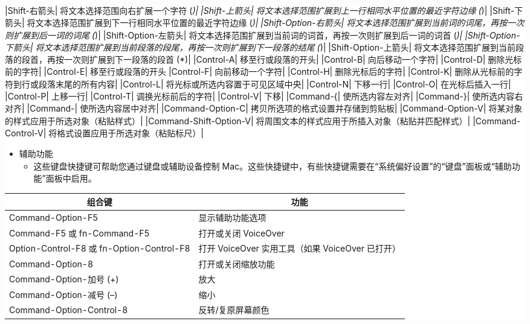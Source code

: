|Shift-右箭头|	将文本选择范围向右扩展一个字符 (*)|
|Shift-上箭头|	将文本选择范围扩展到上一行相同水平位置的最近字符边缘 (*)|
|Shift-下箭头|	将文本选择范围扩展到下一行相同水平位置的最近字符边缘 (*)|
|Shift-Option-右箭头|	将文本选择范围扩展到当前词的词尾，再按一次则扩展到后一词的词尾 (*)|
|Shift-Option-左箭头|	将文本选择范围扩展到当前词的词首，再按一次则扩展到后一词的词首 (*)|
|Shift-Option-下箭头|	将文本选择范围扩展到当前段落的段尾，再按一次则扩展到下一段落的结尾 (*)|
|Shift-Option-上箭头|	将文本选择范围扩展到当前段落的段首，再按一次则扩展到下一段落的段首 (*)|
|Control-A|	移至行或段落的开头|
|Control-B|	向后移动一个字符|
|Control-D|	删除光标前的字符|
|Control-E|	移至行或段落的开头
|Control-F|	向前移动一个字符|
|Control-H|	删除光标后的字符|
|Control-K|	删除从光标前的字符到行或段落末尾的所有内容|
|Control-L|	将光标或所选内容置于可见区域中央|
|Control-N|	下移一行|
|Control-O|	在光标后插入一行|
|Control-P|	上移一行|
|Control-T|	调换光标前后的字符|
|Control-V|	下移|
|Command-{|	使所选内容左对齐|
|Command-}|	使所选内容右对齐|
|Command-|	使所选内容居中对齐|
|Command-Option-C|	拷贝所选项的格式设置并存储到剪贴板|
|Command-Option-V|	将某对象的样式应用于所选对象（粘贴样式）|
|Command-Shift-Option-V|	将周围文本的样式应用于所插入对象（粘贴并匹配样式）|
|Command-Control-V|	将格式设置应用于所选对象（粘贴标尺）|

- 辅助功能
    + 这些键盘快捷键可帮助您通过键盘或辅助设备控制 Mac。这些快捷键中，有些快捷键需要在“系统偏好设置”的“键盘”面板或“辅助功能”面板中启用。

|组合键	|功能|
| -- | -- |
|Command-Option-F5	|显示辅助功能选项|
|Command-F5 或 fn-Command-F5	|打开或关闭 VoiceOver|
|Option-Control-F8 或 fn-Option-Control-F8|	打开 VoiceOver 实用工具（如果 VoiceOver 已打开）|
|Command-Option-8|	打开或关闭缩放功能|
|Command-Option-加号 (+)|	放大|
|Command-Option-减号 (–)|	缩小|
|Command-Option-Control-8|	反转/复原屏幕颜色|